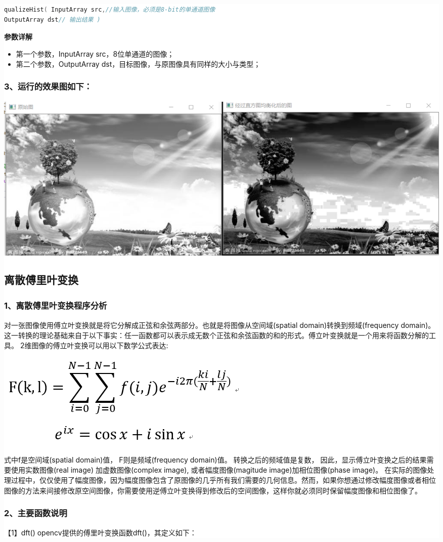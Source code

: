 ```C++ 
qualizeHist( InputArray src,//输入图像，必须是8-bit的单通道图像 
OutputArray dst// 输出结果 )
```

**参数详解**

- 第一个参数，InputArray src，8位单通道的图像；
- 第二个参数，OutputArray dst，目标图像，与原图像具有同样的大小与类型；
### 3、运行的效果图如下：
![](./images/012.png)

## **离散傅里叶变换**
### 1、离散傅里叶变换程序分析
对一张图像使用傅立叶变换就是将它分解成正弦和余弦两部分。也就是将图像从空间域(spatial domain)转换到频域(frequency domain)。这一转换的理论基础来自于以下事实：任一函数都可以表示成无数个正弦和余弦函数的和的形式。傅立叶变换就是一个用来将函数分解的工具。
2维图像的傅立叶变换可以用以下数学公式表达:

![](./images/014.png)

式中f是空间域(spatial domain)值，
 F则是频域(frequency domain)值。 转换之后的频域值是复数， 因此，显示傅立叶变换之后的结果需要使用实数图像(real image) 加虚数图像(complex
 image), 或者幅度图像(magitude image)加相位图像(phase image)。 在实际的图像处理过程中，仅仅使用了幅度图像，因为幅度图像包含了原图像的几乎所有我们需要的几何信息。然而，如果你想通过修改幅度图像或者相位图像的方法来间接修改原空间图像，你需要使用逆傅立叶变换得到修改后的空间图像，这样你就必须同时保留幅度图像和相位图像了。
### 2、主要函数说明
【1】dft()
opencv提供的傅里叶变换函数dft()，其定义如下：
